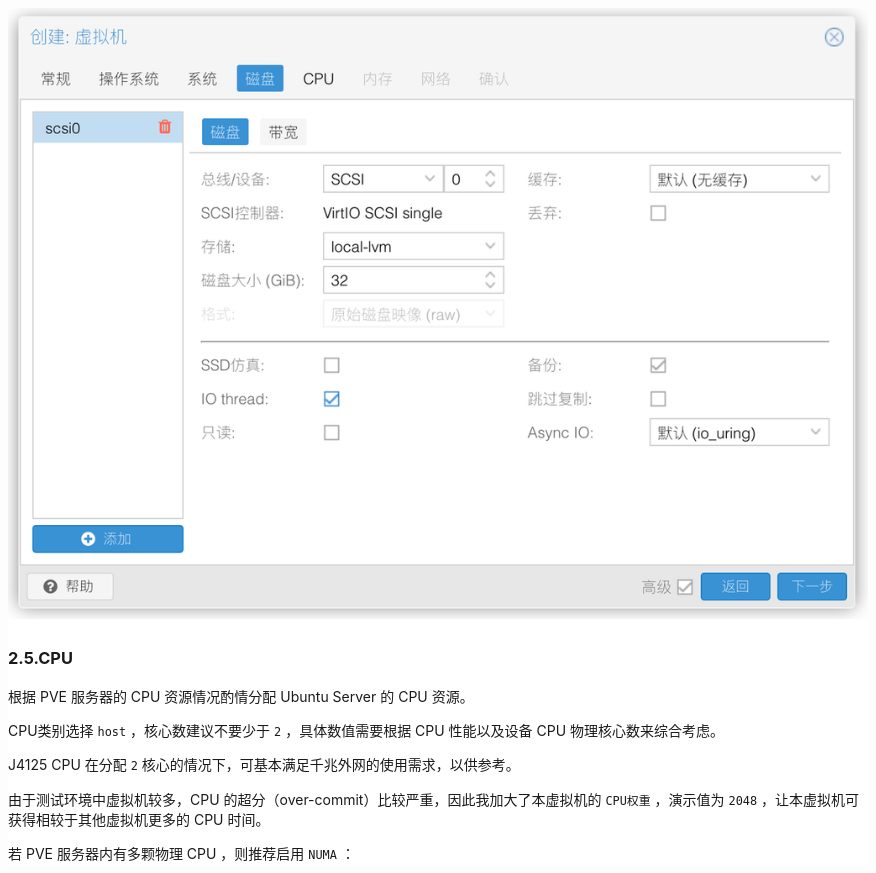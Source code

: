 ![虚拟机-磁盘](img/p0/linux_pve_hd.png)

### 2.5.CPU

根据 PVE 服务器的 CPU 资源情况酌情分配 Ubuntu Server 的 CPU 资源。  

CPU类别选择 `host` ，核心数建议不要少于 `2` ，具体数值需要根据 CPU 性能以及设备 CPU 物理核心数来综合考虑。  

J4125 CPU 在分配 `2` 核心的情况下，可基本满足千兆外网的使用需求，以供参考。  

由于测试环境中虚拟机较多，CPU 的超分（over-commit）比较严重，因此我加大了本虚拟机的 `CPU权重` ，演示值为 `2048` ，让本虚拟机可获得相较于其他虚拟机更多的 CPU 时间。  

若 PVE 服务器内有多颗物理 CPU ，则推荐启用 `NUMA` ：
